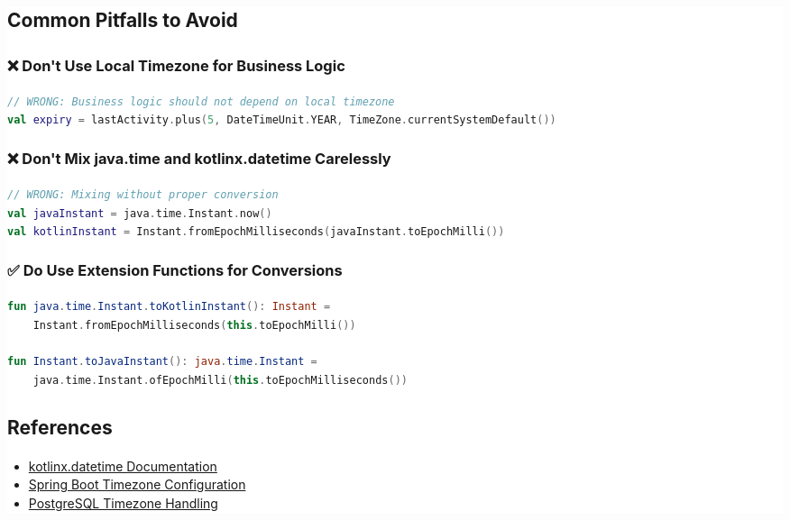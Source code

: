 ## Common Pitfalls to Avoid

### ❌ Don't Use Local Timezone for Business Logic
```kotlin
// WRONG: Business logic should not depend on local timezone
val expiry = lastActivity.plus(5, DateTimeUnit.YEAR, TimeZone.currentSystemDefault())
```

### ❌ Don't Mix java.time and kotlinx.datetime Carelessly
```kotlin
// WRONG: Mixing without proper conversion
val javaInstant = java.time.Instant.now()
val kotlinInstant = Instant.fromEpochMilliseconds(javaInstant.toEpochMilli())
```

### ✅ Do Use Extension Functions for Conversions
```kotlin
fun java.time.Instant.toKotlinInstant(): Instant = 
    Instant.fromEpochMilliseconds(this.toEpochMilli())

fun Instant.toJavaInstant(): java.time.Instant = 
    java.time.Instant.ofEpochMilli(this.toEpochMilliseconds())
```

## References

- [kotlinx.datetime Documentation](https://github.com/Kotlin/kotlinx-datetime)
- [Spring Boot Timezone Configuration](https://docs.spring.io/spring-boot/docs/current/reference/html/application-properties.html)
- [PostgreSQL Timezone Handling](https://www.postgresql.org/docs/current/datatype-datetime.html)
